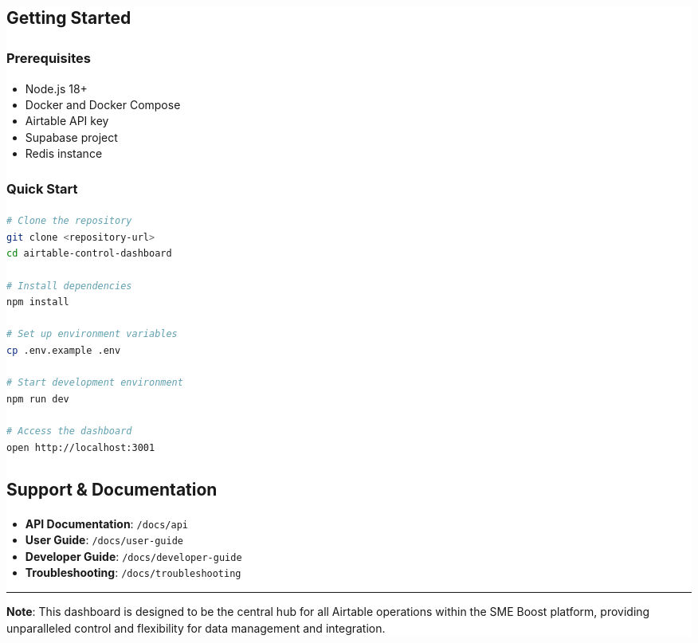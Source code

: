 ## Getting Started

### Prerequisites
- Node.js 18+
- Docker and Docker Compose
- Airtable API key
- Supabase project
- Redis instance

### Quick Start
```bash
# Clone the repository
git clone <repository-url>
cd airtable-control-dashboard

# Install dependencies
npm install

# Set up environment variables
cp .env.example .env

# Start development environment
npm run dev

# Access the dashboard
open http://localhost:3001
```

## Support & Documentation

- **API Documentation**: `/docs/api`
- **User Guide**: `/docs/user-guide`
- **Developer Guide**: `/docs/developer-guide`
- **Troubleshooting**: `/docs/troubleshooting`

---

**Note**: This dashboard is designed to be the central hub for all Airtable operations within the SME Boost platform, providing unparalleled control and flexibility for data management and integration.
